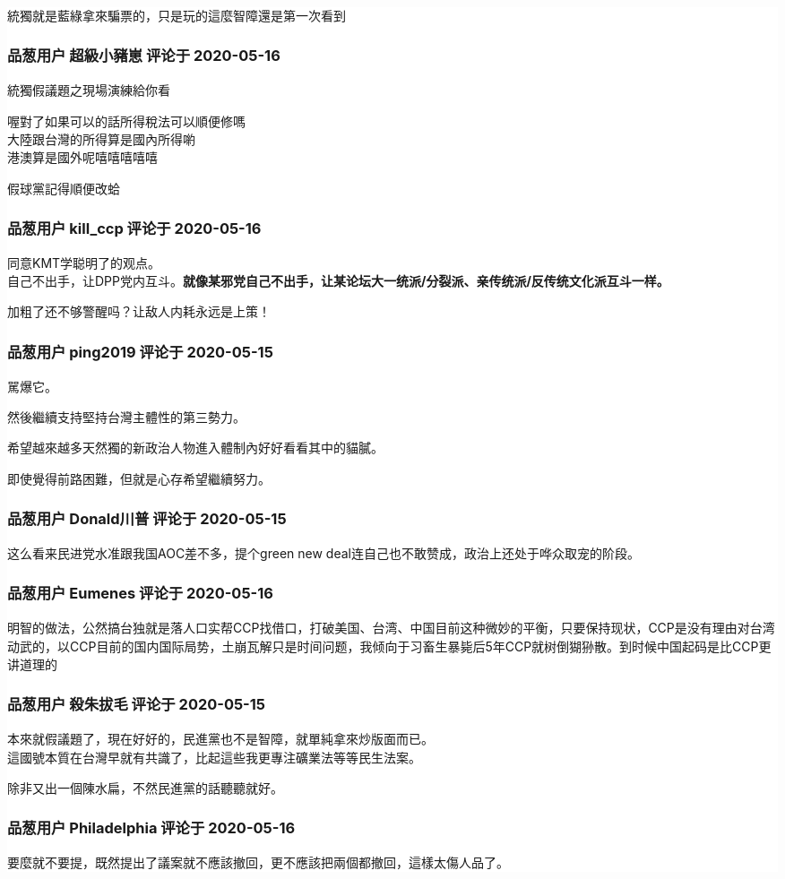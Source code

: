 統獨就是藍綠拿來騙票的，只是玩的這麼智障還是第一次看到
        
                

### 品葱用户 **超級小豬崽** 评论于 2020-05-16
        
統獨假議題之現場演練給你看  
  
喔對了如果可以的話所得稅法可以順便修嗎  
大陸跟台灣的所得算是國內所得喲  
港澳算是國外呢嘻嘻嘻嘻嘻  
  
假球黨記得順便改蛤
        
                

### 品葱用户 **kill_ccp** 评论于 2020-05-16
        
同意KMT学聪明了的观点。  
自己不出手，让DPP党内互斗。**就像某邪党自己不出手，让某论坛大一统派/分裂派、亲传统派/反传统文化派互斗一样。**  
  
加粗了还不够警醒吗？让敌人内耗永远是上策！
        
                

### 品葱用户 **ping2019** 评论于 2020-05-15
        
駡爆它。  
  
然後繼續支持堅持台灣主體性的第三勢力。  
  
希望越來越多天然獨的新政治人物進入體制內好好看看其中的貓膩。  
  
即使覺得前路困難，但就是心存希望繼續努力。
        
                

### 品葱用户 **Donald川普** 评论于 2020-05-15
        
这么看来民进党水准跟我国AOC差不多，提个green new deal连自己也不敢赞成，政治上还处于哗众取宠的阶段。
        
                

### 品葱用户 **Eumenes** 评论于 2020-05-16
        
明智的做法，公然搞台独就是落人口实帮CCP找借口，打破美国、台湾、中国目前这种微妙的平衡，只要保持现状，CCP是没有理由对台湾动武的，以CCP目前的国内国际局势，土崩瓦解只是时间问题，我倾向于习畜生暴毙后5年CCP就树倒猢狲散。到时候中国起码是比CCP更讲道理的
        
                

### 品葱用户 **殺朱拔毛** 评论于 2020-05-15
        
本來就假議題了，現在好好的，民進黨也不是智障，就單純拿來炒版面而已。  
這國號本質在台灣早就有共識了，比起這些我更專注礦業法等等民生法案。  
  
除非又出一個陳水扁，不然民進黨的話聽聽就好。
        
                

### 品葱用户 **Philadelphia** 评论于 2020-05-16
        
要麼就不要提，既然提出了議案就不應該撤回，更不應該把兩個都撤回，這樣太傷人品了。
        